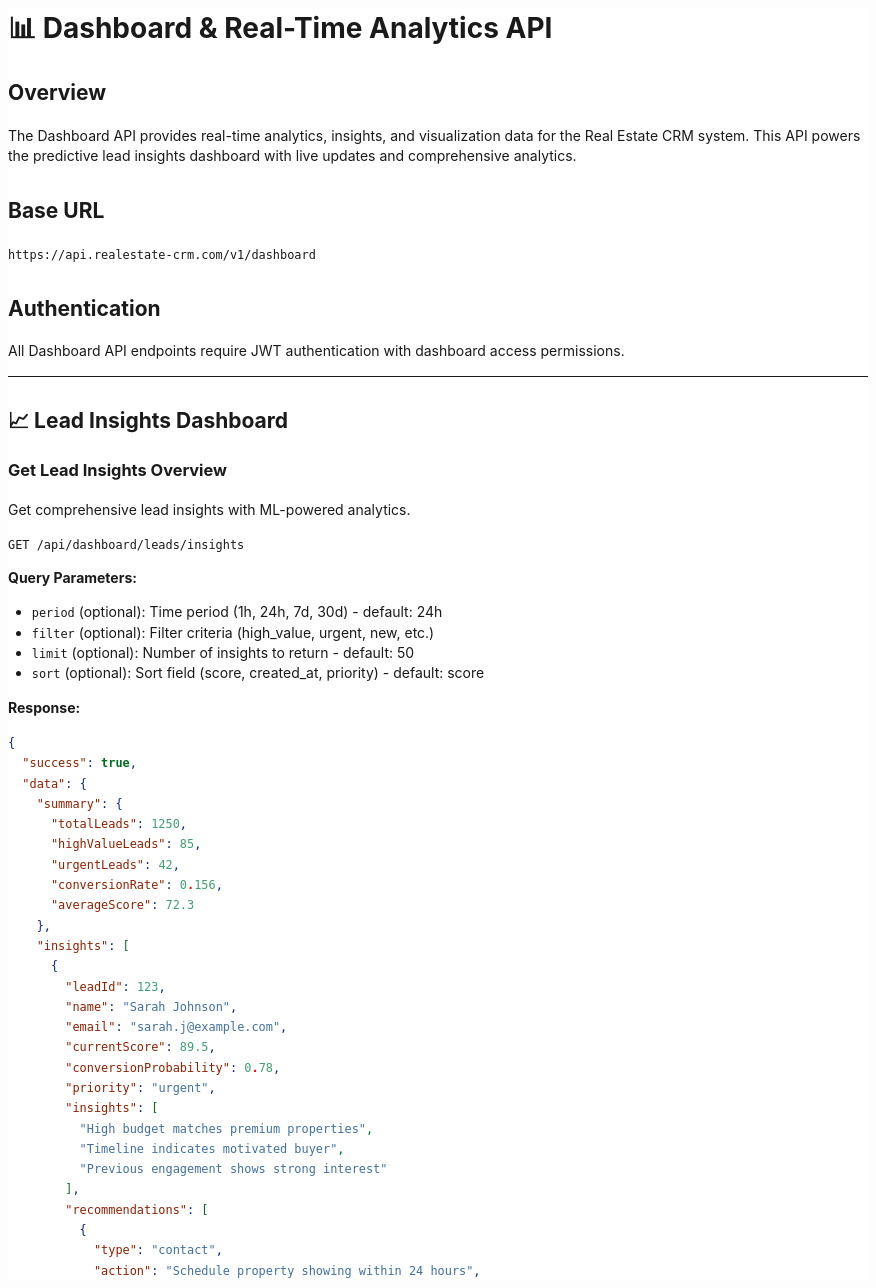 # 📊 Dashboard & Real-Time Analytics API

## Overview

The Dashboard API provides real-time analytics, insights, and visualization data for the Real Estate CRM system. This API powers the predictive lead insights dashboard with live updates and comprehensive analytics.

## Base URL
```
https://api.realestate-crm.com/v1/dashboard
```

## Authentication
All Dashboard API endpoints require JWT authentication with dashboard access permissions.

---

## 📈 Lead Insights Dashboard

### Get Lead Insights Overview
Get comprehensive lead insights with ML-powered analytics.

```http
GET /api/dashboard/leads/insights
```

**Query Parameters:**
- `period` (optional): Time period (1h, 24h, 7d, 30d) - default: 24h
- `filter` (optional): Filter criteria (high_value, urgent, new, etc.)
- `limit` (optional): Number of insights to return - default: 50
- `sort` (optional): Sort field (score, created_at, priority) - default: score

**Response:**
```json
{
  "success": true,
  "data": {
    "summary": {
      "totalLeads": 1250,
      "highValueLeads": 85,
      "urgentLeads": 42,
      "conversionRate": 0.156,
      "averageScore": 72.3
    },
    "insights": [
      {
        "leadId": 123,
        "name": "Sarah Johnson",
        "email": "sarah.j@example.com",
        "currentScore": 89.5,
        "conversionProbability": 0.78,
        "priority": "urgent",
        "insights": [
          "High budget matches premium properties",
          "Timeline indicates motivated buyer",
          "Previous engagement shows strong interest"
        ],
        "recommendations": [
          {
            "type": "contact",
            "action": "Schedule property showing within 24 hours",
```